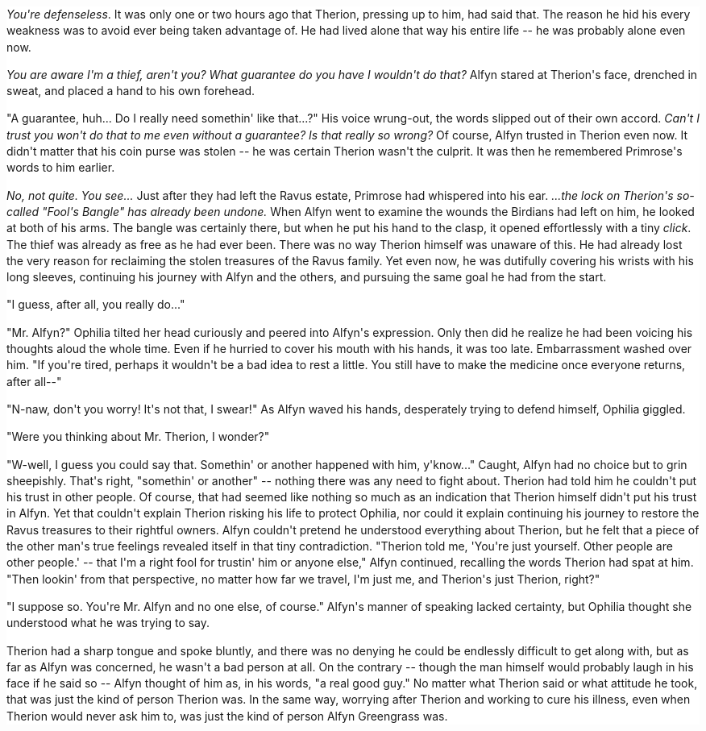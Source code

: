 *You're defenseless*. It was only one or two hours ago that Therion, pressing up to him, had said that. The reason he hid his every weakness was to avoid ever being taken advantage of. He had lived alone that way his entire life -- he was probably alone even now.

*You are aware I'm a thief, aren't you? What guarantee do you have I wouldn't do that?* Alfyn stared at Therion's face, drenched in sweat, and placed a hand to his own forehead.

"A guarantee, huh... Do I really need somethin' like that...?" His voice wrung-out, the words slipped out of their own accord. *Can't I trust you won't do that to me even without a guarantee? Is that really so wrong?* Of course, Alfyn trusted in Therion even now. It didn't matter that his coin purse was stolen -- he was certain Therion wasn't the culprit. It was then he remembered Primrose's words to him earlier.

*No, not quite. You see...* Just after they had left the Ravus estate, Primrose had whispered into his ear. *...the lock on Therion's so-called "Fool's Bangle" has already been undone.* When Alfyn went to examine the wounds the Birdians had left on him, he looked at both of his arms. The bangle was certainly there, but when he put his hand to the clasp, it opened effortlessly with a tiny *click*. The thief was already as free as he had ever been. There was no way Therion himself was unaware of this. He had already lost the very reason for reclaiming the stolen treasures of the Ravus family. Yet even now, he was dutifully covering his wrists with his long sleeves, continuing his journey with Alfyn and the others, and pursuing the same goal he had from the start.

"I guess, after all, you really do..."

"Mr. Alfyn?" Ophilia tilted her head curiously and peered into Alfyn's expression. Only then did he realize he had been voicing his thoughts aloud the whole time. Even if he hurried to cover his mouth with his hands, it was too late. Embarrassment washed over him. "If you're tired, perhaps it wouldn't be a bad idea to rest a little. You still have to make the medicine once everyone returns, after all--"

"N-naw, don't you worry! It's not that, I swear!" As Alfyn waved his hands, desperately trying to defend himself, Ophilia giggled. 

"Were you thinking about Mr. Therion, I wonder?"

"W-well, I guess you could say that. Somethin' or another happened with him, y'know..." Caught, Alfyn had no choice but to grin sheepishly. That's right, "somethin' or another" -- nothing there was any need to fight about. Therion had told him he couldn't put his trust in other people. Of course, that had seemed like nothing so much as an indication that Therion himself didn't put his trust in Alfyn. Yet that couldn't explain Therion risking his life to protect Ophilia, nor could it explain continuing his journey to restore the Ravus treasures to their rightful owners. Alfyn couldn't pretend he understood everything about Therion, but he felt that a piece of the other man's true feelings revealed itself in that tiny contradiction. "Therion told me, 'You're just yourself. Other people are other people.' -- that I'm a right fool for trustin' him or anyone else," Alfyn continued, recalling the words Therion had spat at him. "Then lookin' from that perspective, no matter how far we travel, I'm just me, and Therion's just Therion, right?"

"I suppose so. You're Mr. Alfyn and no one else, of course." Alfyn's manner of speaking lacked certainty, but Ophilia thought she understood what he was trying to say. 

Therion had a sharp tongue and spoke bluntly, and there was no denying he could be endlessly difficult to get along with, but as far as Alfyn was concerned, he wasn't a bad person at all. On the contrary -- though the man himself would probably laugh in his face if he said so -- Alfyn thought of him as, in his words, "a real good guy." No matter what Therion said or what attitude he took, that was just the kind of person Therion was. In the same way, worrying after Therion and working to cure his illness, even when Therion would never ask him to, was just the kind of person Alfyn Greengrass was.
